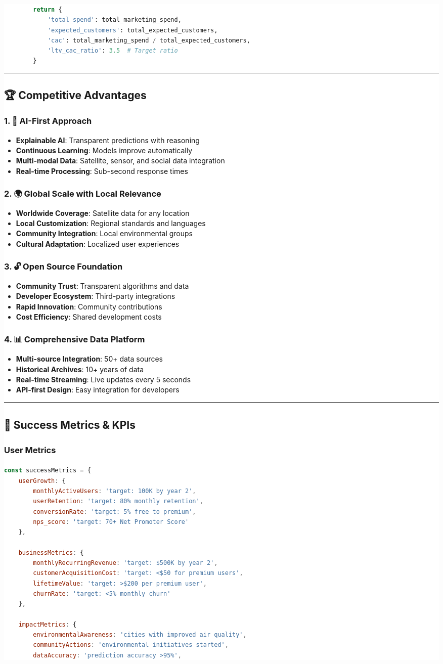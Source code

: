 ```python
        return {
            'total_spend': total_marketing_spend,
            'expected_customers': total_expected_customers,
            'cac': total_marketing_spend / total_expected_customers,
            'ltv_cac_ratio': 3.5  # Target ratio
        }
```

---

## 🏆 **Competitive Advantages**

### **1. 🤖 AI-First Approach**
- **Explainable AI**: Transparent predictions with reasoning
- **Continuous Learning**: Models improve automatically
- **Multi-modal Data**: Satellite, sensor, and social data integration
- **Real-time Processing**: Sub-second response times

### **2. 🌍 Global Scale with Local Relevance**
- **Worldwide Coverage**: Satellite data for any location
- **Local Customization**: Regional standards and languages
- **Community Integration**: Local environmental groups
- **Cultural Adaptation**: Localized user experiences

### **3. 🔓 Open Source Foundation**
- **Community Trust**: Transparent algorithms and data
- **Developer Ecosystem**: Third-party integrations
- **Rapid Innovation**: Community contributions
- **Cost Efficiency**: Shared development costs

### **4. 📊 Comprehensive Data Platform**
- **Multi-source Integration**: 50+ data sources
- **Historical Archives**: 10+ years of data
- **Real-time Streaming**: Live updates every 5 seconds
- **API-first Design**: Easy integration for developers

---

## 🎯 **Success Metrics & KPIs**

### **User Metrics**
```javascript
const successMetrics = {
    userGrowth: {
        monthlyActiveUsers: 'target: 100K by year 2',
        userRetention: 'target: 80% monthly retention',
        conversionRate: 'target: 5% free to premium',
        nps_score: 'target: 70+ Net Promoter Score'
    },
    
    businessMetrics: {
        monthlyRecurringRevenue: 'target: $500K by year 2',
        customerAcquisitionCost: 'target: <$50 for premium users',
        lifetimeValue: 'target: >$200 per premium user',
        churnRate: 'target: <5% monthly churn'
    },
    
    impactMetrics: {
        environmentalAwareness: 'cities with improved air quality',
        communityActions: 'environmental initiatives started',
        dataAccuracy: 'prediction accuracy >95%',
```